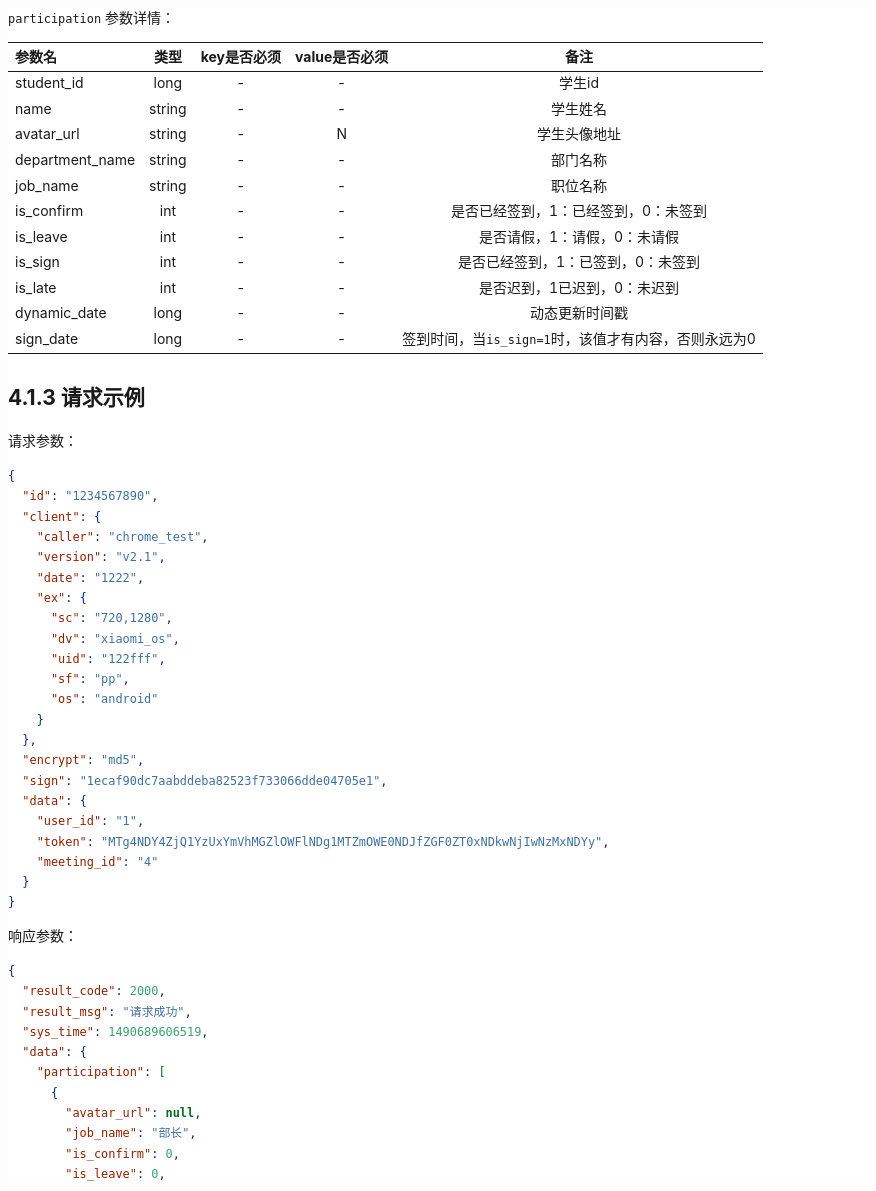 `participation` 参数详情：

|参数名|类型|key是否必须|value是否必须|备注|
|:----|:-:|:--------:|:----------:|:-:|
| student_id | long | - | - | 学生id |
| name | string | - | - | 学生姓名 |
| avatar_url | string | - | N | 学生头像地址 |
| department_name | string | - | - | 部门名称 |
| job_name | string | - | - | 职位名称 |
| is_confirm | int | - | - | 是否已经签到，1：已经签到，0：未签到 |
| is_leave | int | - | - | 是否请假，1：请假，0：未请假 |
| is_sign | int | - | - | 是否已经签到，1：已签到，0：未签到 |
| is_late | int | - | - | 是否迟到，1已迟到，0：未迟到 |
| dynamic_date | long | - | - | 动态更新时间戳 |
| sign_date | long | - | - | 签到时间，当`is_sign=1`时，该值才有内容，否则永远为0 |

## 4.1.3 请求示例

请求参数：
```json
{
  "id": "1234567890",
  "client": {
    "caller": "chrome_test",
    "version": "v2.1",
    "date": "1222",
    "ex": {
      "sc": "720,1280",
      "dv": "xiaomi_os",
      "uid": "122fff",
      "sf": "pp",
      "os": "android"
    }
  },
  "encrypt": "md5",
  "sign": "1ecaf90dc7aabddeba82523f733066dde04705e1",
  "data": {
    "user_id": "1",
    "token": "MTg4NDY4ZjQ1YzUxYmVhMGZlOWFlNDg1MTZmOWE0NDJfZGF0ZT0xNDkwNjIwNzMxNDYy",
    "meeting_id": "4"
  }
}
```

响应参数：
```json
{
  "result_code": 2000,
  "result_msg": "请求成功",
  "sys_time": 1490689606519,
  "data": {
    "participation": [
      {
        "avatar_url": null,
        "job_name": "部长",
        "is_confirm": 0,
        "is_leave": 0,
```